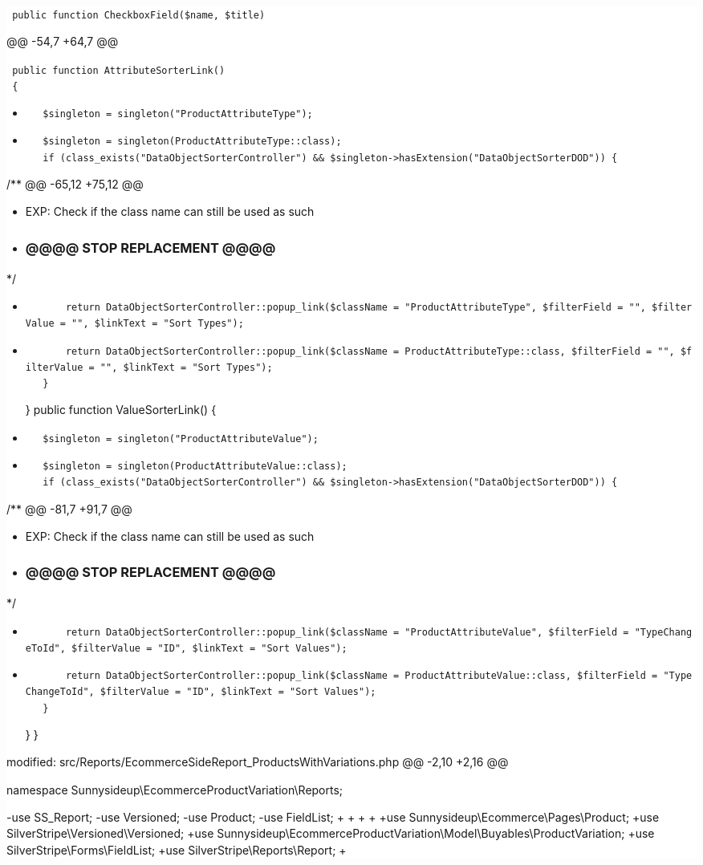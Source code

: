      public function CheckboxField($name, $title)
@@ -54,7 +64,7 @@

     public function AttributeSorterLink()
     {
-        $singleton = singleton("ProductAttributeType");
+        $singleton = singleton(ProductAttributeType::class);
         if (class_exists("DataObjectSorterController") && $singleton->hasExtension("DataObjectSorterDOD")) {

 /**
@@ -65,12 +75,12 @@
   * EXP: Check if the class name can still be used as such
   * ### @@@@ STOP REPLACEMENT @@@@ ###
   */
-            return DataObjectSorterController::popup_link($className = "ProductAttributeType", $filterField = "", $filterValue = "", $linkText = "Sort Types");
+            return DataObjectSorterController::popup_link($className = ProductAttributeType::class, $filterField = "", $filterValue = "", $linkText = "Sort Types");
         }
     }
     public function ValueSorterLink()
     {
-        $singleton = singleton("ProductAttributeValue");
+        $singleton = singleton(ProductAttributeValue::class);
         if (class_exists("DataObjectSorterController") && $singleton->hasExtension("DataObjectSorterDOD")) {

 /**
@@ -81,7 +91,7 @@
   * EXP: Check if the class name can still be used as such
   * ### @@@@ STOP REPLACEMENT @@@@ ###
   */
-            return DataObjectSorterController::popup_link($className = "ProductAttributeValue", $filterField = "TypeChangeToId", $filterValue = "ID", $linkText = "Sort Values");
+            return DataObjectSorterController::popup_link($className = ProductAttributeValue::class, $filterField = "TypeChangeToId", $filterValue = "ID", $linkText = "Sort Values");
         }
     }
 }

modified:	src/Reports/EcommerceSideReport_ProductsWithVariations.php
@@ -2,10 +2,16 @@

 namespace Sunnysideup\EcommerceProductVariation\Reports;

-use SS_Report;
-use Versioned;
-use Product;
-use FieldList;
+
+
+
+
+use Sunnysideup\Ecommerce\Pages\Product;
+use SilverStripe\Versioned\Versioned;
+use Sunnysideup\EcommerceProductVariation\Model\Buyables\ProductVariation;
+use SilverStripe\Forms\FieldList;
+use SilverStripe\Reports\Report;
+

